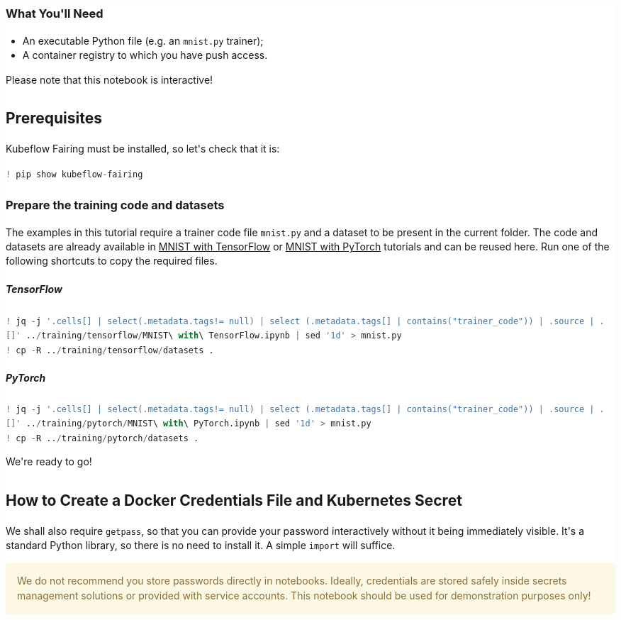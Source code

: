 ### What You'll Need

- An executable Python file (e.g. an `mnist.py` trainer);
- A container registry to which you have push access.

Please note that this notebook is interactive!

## Prerequisites
Kubeflow Fairing must be installed, so let's check that it is:


```python
! pip show kubeflow-fairing
```

### Prepare the training code and datasets
The examples in this tutorial require a trainer code file `mnist.py` and a dataset to be present in the current folder.
The code and datasets are already available in [MNIST with TensorFlow](../training/tensorflow)
or [MNIST with PyTorch](../training/pytorch) tutorials and can be reused here. Run one of the following shortcuts to copy the required files.

##### TensorFlow


```python
! jq -j '.cells[] | select(.metadata.tags!= null) | select (.metadata.tags[] | contains("trainer_code")) | .source | .[]' ../training/tensorflow/MNIST\ with\ TensorFlow.ipynb | sed '1d' > mnist.py
! cp -R ../training/tensorflow/datasets .
```

##### PyTorch


```python
! jq -j '.cells[] | select(.metadata.tags!= null) | select (.metadata.tags[] | contains("trainer_code")) | .source | .[]' ../training/pytorch/MNIST\ with\ PyTorch.ipynb | sed '1d' > mnist.py
! cp -R ../training/pytorch/datasets .
```

We're ready to go!

## How to Create a Docker Credentials File and Kubernetes Secret

We shall also require `getpass`, so that you can provide your password interactively without it being immediately visible.
It's a standard Python library, so there is no need to install it.
A simple `import` will suffice.

<div style="color: #8a6d3b; background-color: #fcf8e3; border-color: #faebcc; padding: 15px; margin-top: 10px; margin-bottom: 10px; border: 1px solid transparent; border-radius: 4px;">
    We do not recommend you store passwords directly in notebooks.
    Ideally, credentials are stored safely inside secrets management solutions or provided with service accounts.
    This notebook should be used for demonstration purposes only!
</div>
